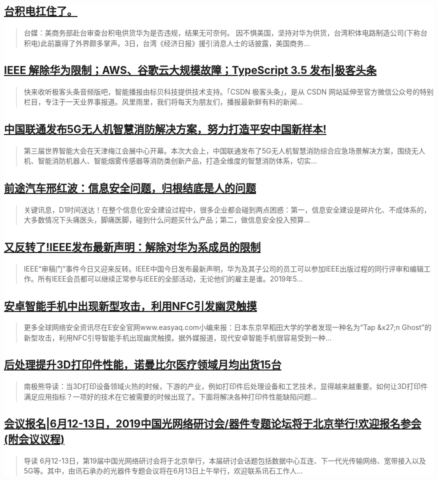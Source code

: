  ## [台积电扛住了。](http://mp.weixin.qq.com/s?src=11&timestamp=1559552404&ver=1645&signature=sC49KwOPPKi589UPjWRSVLbJuKcnI0wtfHYQG43L6OcEPiN0dciuhMeWaplgqUPFV7jHpR0G0A3NpJKctv3UomzDKyvrg-f9RhKNtAMMdXLU5t2lTQ5aTZEi4JGw95pA&new=1)
 > 台媒：美商务部赴台审查台积电供货华为是否违规，结果无可奈何。 因不惧美国，坚持对华为供货，台湾积体电路制造公司(下称台积电)此前赢得了外界颇多掌声。3日，台湾《经济日报》援引消息人士的话披露，美国商务...
 ## [IEEE 解除华为限制；AWS、谷歌云大规模故障；TypeScript 3.5 发布|极客头条](http://mp.weixin.qq.com/s?src=11&timestamp=1559552404&ver=1645&signature=sWra5FiysT-aN*njx3xAABvInA8COP6i5cXOBVn9Kr5lFSLJgZrxAcMDMJX1JKHJzgHWax8e0uYtaT3bQ55sjYvNS2VcHrvKNRVw19bv29Nr57kfUKppwS3WekLpg43K&new=1)
 > 快来收听极客头条音频版吧，智能播报由标贝科技提供技术支持。「CSDN 极客头条」，是从 CSDN 网站延伸至官方微信公众号的特别栏目，专注于一天业界事报道。风里雨里，我们将每天为朋友们，播报最新鲜有料的新闻...
 ## [中国联通发布5G无人机智慧消防解决方案，努力打造平安中国新样本!](http://mp.weixin.qq.com/s?src=11&timestamp=1559552404&ver=1645&signature=YUzgLz5J5dueF8yJ1VGErp7YThlyuhSVxtbx4UkEthwCiaN*J*RjKRv7I3Z7OHRSYT6i1tpS293SaO-vcyr4sm2ZzMe8WG10v8po4xExj*k7cRS4zR5dDBIh0B4-tcId&new=1)
 > 第三届世界智能大会在天津梅江会展中心开幕。本次大会上，中国联通发布了5G无人机智慧消防综合应急场景解决方案，围绕无人机、智能消防机器人、智能烟雾传感器等消防类创新产品，打造全维度的智慧消防体系，切实...
 ## [前途汽车邢红波：信息安全问题，归根结底是人的问题](http://mp.weixin.qq.com/s?src=11&timestamp=1559552404&ver=1645&signature=tD47KCAqYjxh*bCXfvMWbxycwgqaI0BLl8RIV5GtO54ZlErYvB-CC7SMmY9HUveVXIb2LPDtYz65JAN4nrJis4GUbkZ7PrdaFeewpRkc-cd1xG-yVYjRmt94RXhY2JvU&new=1)
 > 关键讯息，D1时间送达！在整个信息化安全建设过程中，很多企业都会碰到两点困惑：第一，信息安全建设是碎片化、不成体系的，大多数情况下头痛医头，脚痛医脚，碰到什么问题买什么产品；第二，做信息安全投入预算...
 ## [又反转了!IEEE发布最新声明：解除对华为系成员的限制](http://mp.weixin.qq.com/s?src=11&timestamp=1559552404&ver=1645&signature=t73JbsDoOStVNkvnyV04KX-SOOFHW7796WAuGTQTcLJNpKDFSFrOBgG4Y4GPy6nNC6*hZncnQ3Ng4*fsjiE8XFQSHlw7wtN2FFGKUSr5aVY7IVfS9JxTZEckxlLxqFTd&new=1)
 > IEEE“审稿门”事件今日又迎来反转。IEEE中国今日发布最新声明，华为及其子公司的员工可以参加IEEE出版过程的同行评审和编辑工作。所有IEEE会员都可以继续正常参与IEEE的全部活动，无论他们的雇主是谁。2019年5...
 ## [安卓智能手机中出现新型攻击，利用NFC引发幽灵触摸](http://mp.weixin.qq.com/s?src=11&timestamp=1559552404&ver=1645&signature=4qOjYyn4qDiDnjmlZedY91kpowMZkDprQq55xApEn6LtaO6mhJQIPGeAwzbSmWeoHQ6ykqZktnYp9vMiMzDHJ0QpXlBEYBTTIR7a4el6XvhJpnTWDfG0p63tOlWwQZ77&new=1)
 > 更多全球网络安全资讯尽在E安全官网www.easyaq.com小编来报：日本东京早稻田大学的学者发现一种名为“Tap &x27;n Ghost”的新型攻击，利用NFC引导智能手机出现幽灵触摸。据外媒报道，现代安卓智能手机很容易受到一种...
 ## [后处理提升3D打印件性能，诺曼比尔医疗领域月均出货15台](http://mp.weixin.qq.com/s?src=11&timestamp=1559552404&ver=1645&signature=r*rMR-eC8xKCMQfhrVTn*qy3JRjaUnm6Q7ddwG6UoPkPFU3hFMjCYs0pQoZNhnPnT1O9OOBmirLcXTodzePi3y9Fld8CpOAXFmb5NWI1uys*lSNFhB2Wzeu8BpoYxj2h&new=1)
 > 南极熊导读：当3D打印设备领域火热的时候，下游的产业，例如打印件后处理设备和工艺技术，显得越来越重要。如何让3D打印件满足应用指标？一项好的技术在它被需要的时候出现了。下面将解决各种打印件性能缺陷问题...
 ## [会议报名|6月12-13日，2019中国光网络研讨会/器件专题论坛将于北京举行!欢迎报名参会(附会议议程)](http://mp.weixin.qq.com/s?src=11&timestamp=1559552404&ver=1645&signature=fGFinZb8oWJieHBYKWkglyKpNfzflV0iX2YEhqyUW-4TRRDejwvY7AYyW*JxVL5esL1IfyFn4iSALIabr6PRV39jwd2rfghXGMhZtGSgFe3kMIlSak-7SQZrmPGe9deI&new=1)
 > 导读     6月12-13日，第19届中国光网络研讨会将于北京举行，本届研讨会话题包括数据中心互连、下一代光传输网络、宽带接入以及5G等。其中，由讯石承办的光器件专题会议将在6月13日上午举行，欢迎联系讯石工作人...